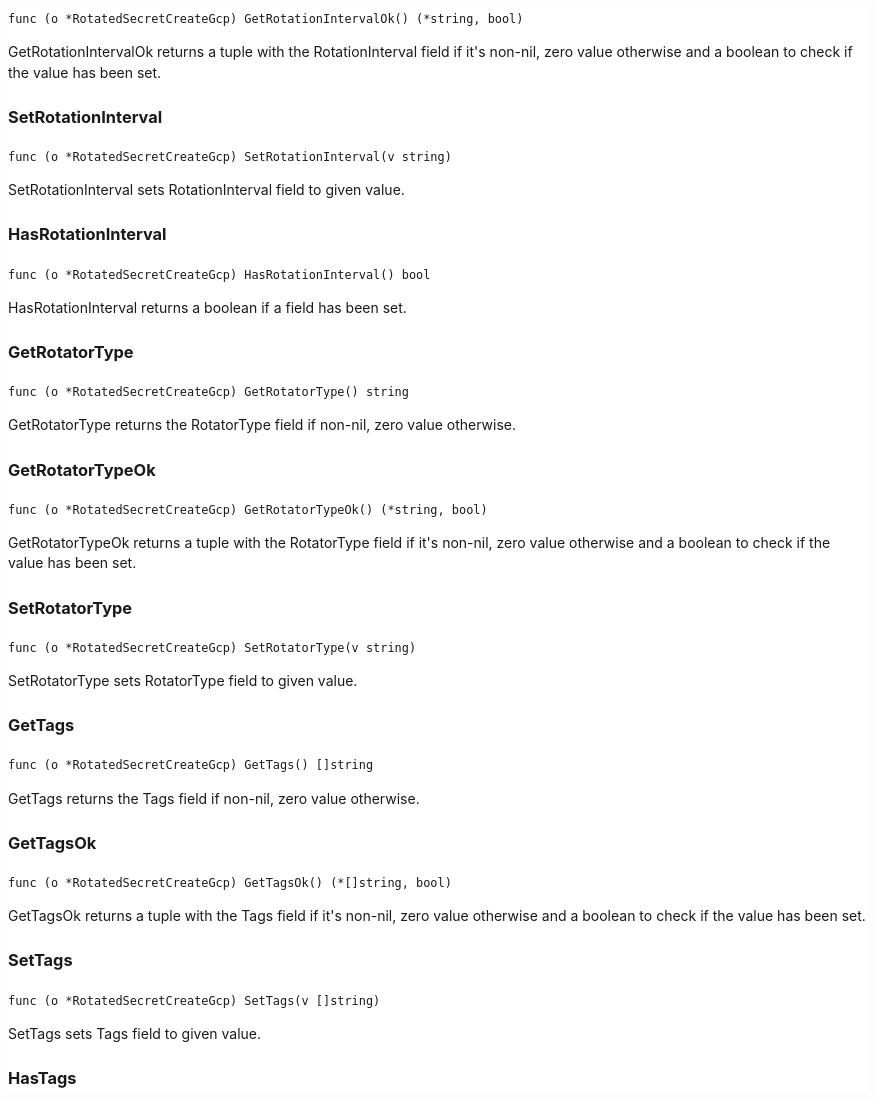 `func (o *RotatedSecretCreateGcp) GetRotationIntervalOk() (*string, bool)`

GetRotationIntervalOk returns a tuple with the RotationInterval field if it's non-nil, zero value otherwise
and a boolean to check if the value has been set.

### SetRotationInterval

`func (o *RotatedSecretCreateGcp) SetRotationInterval(v string)`

SetRotationInterval sets RotationInterval field to given value.

### HasRotationInterval

`func (o *RotatedSecretCreateGcp) HasRotationInterval() bool`

HasRotationInterval returns a boolean if a field has been set.

### GetRotatorType

`func (o *RotatedSecretCreateGcp) GetRotatorType() string`

GetRotatorType returns the RotatorType field if non-nil, zero value otherwise.

### GetRotatorTypeOk

`func (o *RotatedSecretCreateGcp) GetRotatorTypeOk() (*string, bool)`

GetRotatorTypeOk returns a tuple with the RotatorType field if it's non-nil, zero value otherwise
and a boolean to check if the value has been set.

### SetRotatorType

`func (o *RotatedSecretCreateGcp) SetRotatorType(v string)`

SetRotatorType sets RotatorType field to given value.


### GetTags

`func (o *RotatedSecretCreateGcp) GetTags() []string`

GetTags returns the Tags field if non-nil, zero value otherwise.

### GetTagsOk

`func (o *RotatedSecretCreateGcp) GetTagsOk() (*[]string, bool)`

GetTagsOk returns a tuple with the Tags field if it's non-nil, zero value otherwise
and a boolean to check if the value has been set.

### SetTags

`func (o *RotatedSecretCreateGcp) SetTags(v []string)`

SetTags sets Tags field to given value.

### HasTags
